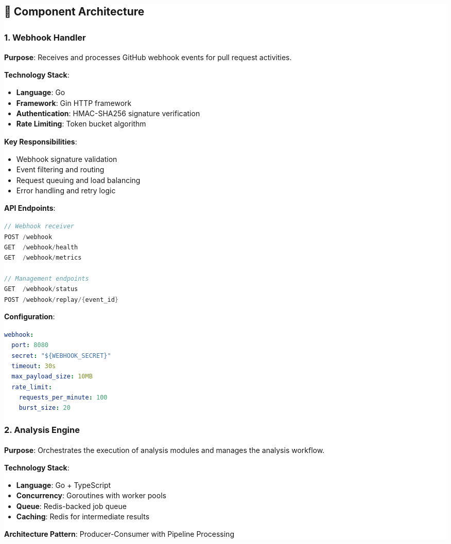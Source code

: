 ## 🔧 Component Architecture

### 1. Webhook Handler

**Purpose**: Receives and processes GitHub webhook events for pull request activities.

**Technology Stack**:
- **Language**: Go
- **Framework**: Gin HTTP framework
- **Authentication**: HMAC-SHA256 signature verification
- **Rate Limiting**: Token bucket algorithm

**Key Responsibilities**:
- Webhook signature validation
- Event filtering and routing
- Request queuing and load balancing
- Error handling and retry logic

**API Endpoints**:
```go
// Webhook receiver
POST /webhook
GET  /webhook/health
GET  /webhook/metrics

// Management endpoints
GET  /webhook/status
POST /webhook/replay/{event_id}
```

**Configuration**:
```yaml
webhook:
  port: 8080
  secret: "${WEBHOOK_SECRET}"
  timeout: 30s
  max_payload_size: 10MB
  rate_limit:
    requests_per_minute: 100
    burst_size: 20
```

### 2. Analysis Engine

**Purpose**: Orchestrates the execution of analysis modules and manages the analysis workflow.

**Technology Stack**:
- **Language**: Go + TypeScript
- **Concurrency**: Goroutines with worker pools
- **Queue**: Redis-backed job queue
- **Caching**: Redis for intermediate results

**Architecture Pattern**: Producer-Consumer with Pipeline Processing
